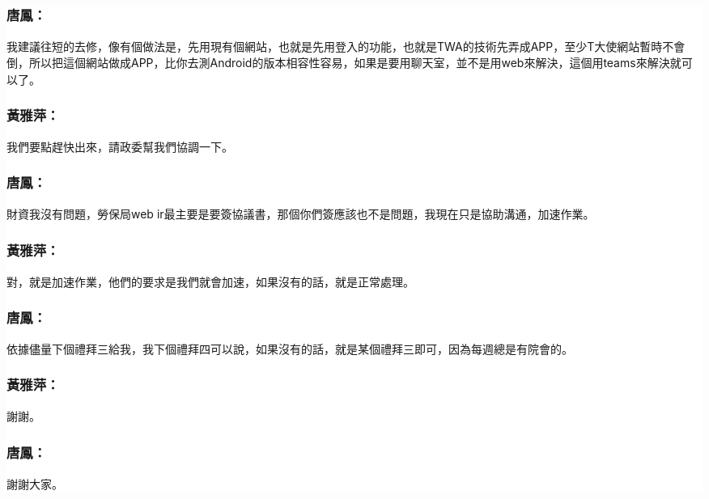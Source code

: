 ### 唐鳳：
我建議往短的去修，像有個做法是，先用現有個網站，也就是先用登入的功能，也就是TWA的技術先弄成APP，至少T大使網站暫時不會倒，所以把這個網站做成APP，比你去測Android的版本相容性容易，如果是要用聊天室，並不是用web來解決，這個用teams來解決就可以了。

### 黃雅萍：
我們要點趕快出來，請政委幫我們協調一下。

### 唐鳳：
財資我沒有問題，勞保局web ir最主要是要簽協議書，那個你們簽應該也不是問題，我現在只是協助溝通，加速作業。

### 黃雅萍：
對，就是加速作業，他們的要求是我們就會加速，如果沒有的話，就是正常處理。

### 唐鳳：
依據儘量下個禮拜三給我，我下個禮拜四可以說，如果沒有的話，就是某個禮拜三即可，因為每週總是有院會的。

### 黃雅萍：
謝謝。

### 唐鳳：
謝謝大家。

